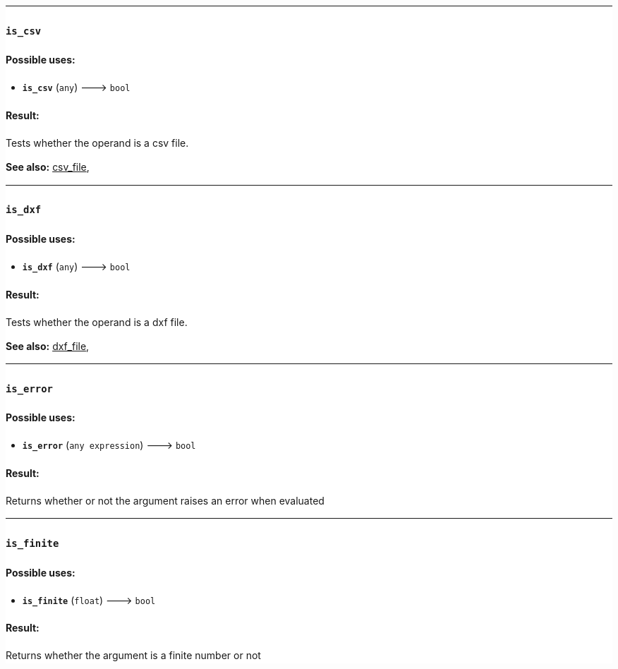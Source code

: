     	
----





### `is_csv`

#### Possible uses: 
  * **`is_csv`** (`any`) --->  `bool` 

#### Result: 
Tests whether the operand is a csv file.    


**See also:** [csv_file](OperatorsBC#csv_file), 
    	
----





### `is_dxf`

#### Possible uses: 
  * **`is_dxf`** (`any`) --->  `bool` 

#### Result: 
Tests whether the operand is a dxf file.    


**See also:** [dxf_file](OperatorsDH#dxf_file), 
    	
----





### `is_error`

#### Possible uses: 
  * **`is_error`** (`any expression`) --->  `bool` 

#### Result: 
Returns whether or not the argument raises an error when evaluated
    	
----





### `is_finite`

#### Possible uses: 
  * **`is_finite`** (`float`) --->  `bool` 

#### Result: 
Returns whether the argument is a finite number or not
